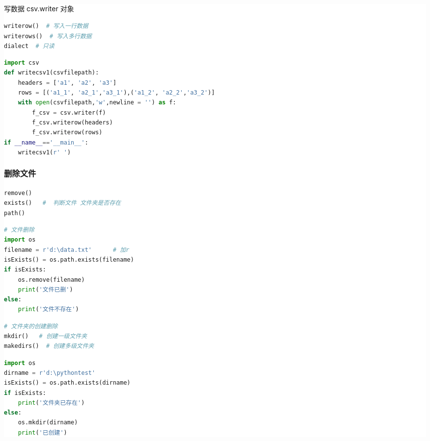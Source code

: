 写数据  csv.writer 对象

```python
writerow()  # 写入一行数据
writerows()  # 写入多行数据
dialect  # 只读
```

```python
import csv
def writecsv1(csvfilepath):
    headers = ['a1', 'a2', 'a3']
    rows = [('a1_1', 'a2_1','a3_1'),('a1_2', 'a2_2','a3_2')]
    with open(csvfilepath,'w',newline = '') as f:
        f_csv = csv.writer(f)
        f_csv.writerow(headers)
        f_csv.writerow(rows)
if __name__=='__main__':
    writecsv1(r' ')
```

### 删除文件

```python
remove()
exists()   #  判断文件 文件夹是否存在
path()
```

```python
# 文件删除
import os
filename = r'd:\data.txt'      # 加r
isExists() = os.path.exists(filename)
if isExists:
    os.remove(filename)
    print('文件已删')
else:
    print('文件不存在')
```

```python
# 文件夹的创建删除
mkdir()   # 创建一级文件夹
makedirs()  # 创建多级文件夹
```

```python
import os
dirname = r'd:\pythontest'
isExists() = os.path.exists(dirname)
if isExists:
    print('文件夹已存在')
else:
    os.mkdir(dirname)
    print('已创建')
```
